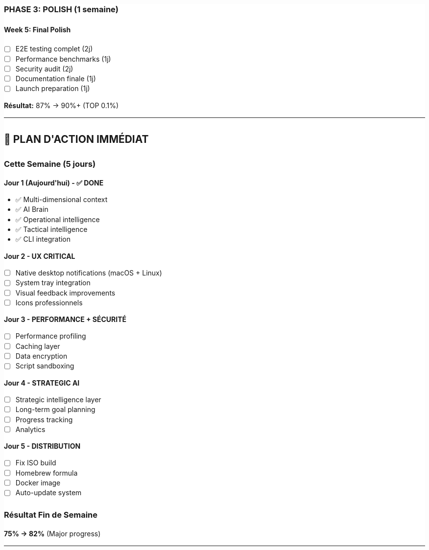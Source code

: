 ### PHASE 3: POLISH (1 semaine)

#### Week 5: Final Polish
- [ ] E2E testing complet (2j)
- [ ] Performance benchmarks (1j)
- [ ] Security audit (2j)
- [ ] Documentation finale (1j)
- [ ] Launch preparation (1j)

**Résultat:** 87% → 90%+ (TOP 0.1%)

---

## 🚀 PLAN D'ACTION IMMÉDIAT

### Cette Semaine (5 jours)

**Jour 1 (Aujourd'hui) - ✅ DONE**
- ✅ Multi-dimensional context
- ✅ AI Brain
- ✅ Operational intelligence
- ✅ Tactical intelligence
- ✅ CLI integration

**Jour 2 - UX CRITICAL**
- [ ] Native desktop notifications (macOS + Linux)
- [ ] System tray integration
- [ ] Visual feedback improvements
- [ ] Icons professionnels

**Jour 3 - PERFORMANCE + SÉCURITÉ**
- [ ] Performance profiling
- [ ] Caching layer
- [ ] Data encryption
- [ ] Script sandboxing

**Jour 4 - STRATEGIC AI**
- [ ] Strategic intelligence layer
- [ ] Long-term goal planning
- [ ] Progress tracking
- [ ] Analytics

**Jour 5 - DISTRIBUTION**
- [ ] Fix ISO build
- [ ] Homebrew formula
- [ ] Docker image
- [ ] Auto-update system

### Résultat Fin de Semaine
**75% → 82%** (Major progress)

---
